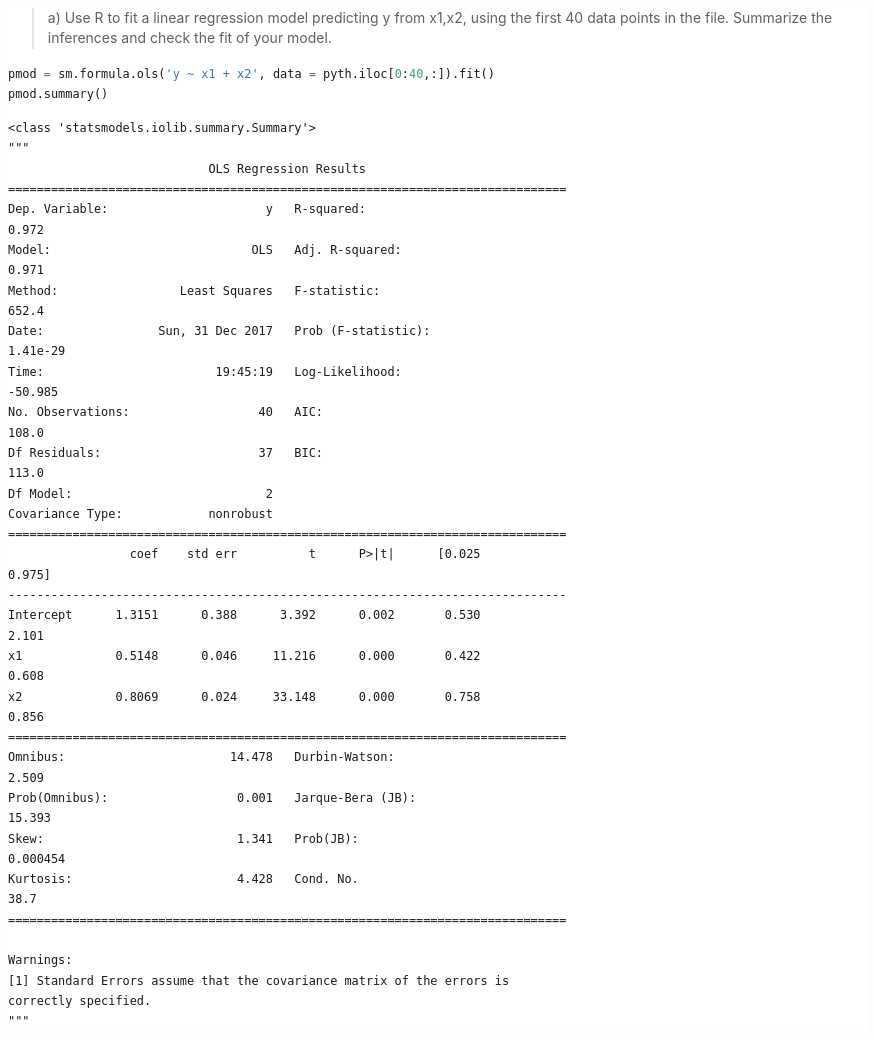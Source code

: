 

> a) Use R to fit a linear regression model predicting y from x1,x2, using the first 40 data points in the file. Summarize the inferences and check the fit of your model.  


```python
pmod = sm.formula.ols('y ~ x1 + x2', data = pyth.iloc[0:40,:]).fit()
pmod.summary()
```

```
<class 'statsmodels.iolib.summary.Summary'>
"""
                            OLS Regression Results
==============================================================================
Dep. Variable:                      y   R-squared:
0.972
Model:                            OLS   Adj. R-squared:
0.971
Method:                 Least Squares   F-statistic:
652.4
Date:                Sun, 31 Dec 2017   Prob (F-statistic):
1.41e-29
Time:                        19:45:19   Log-Likelihood:
-50.985
No. Observations:                  40   AIC:
108.0
Df Residuals:                      37   BIC:
113.0
Df Model:                           2
Covariance Type:            nonrobust
==============================================================================
                 coef    std err          t      P>|t|      [0.025
0.975]
------------------------------------------------------------------------------
Intercept      1.3151      0.388      3.392      0.002       0.530
2.101
x1             0.5148      0.046     11.216      0.000       0.422
0.608
x2             0.8069      0.024     33.148      0.000       0.758
0.856
==============================================================================
Omnibus:                       14.478   Durbin-Watson:
2.509
Prob(Omnibus):                  0.001   Jarque-Bera (JB):
15.393
Skew:                           1.341   Prob(JB):
0.000454
Kurtosis:                       4.428   Cond. No.
38.7
==============================================================================

Warnings:
[1] Standard Errors assume that the covariance matrix of the errors is
correctly specified.
"""
```
